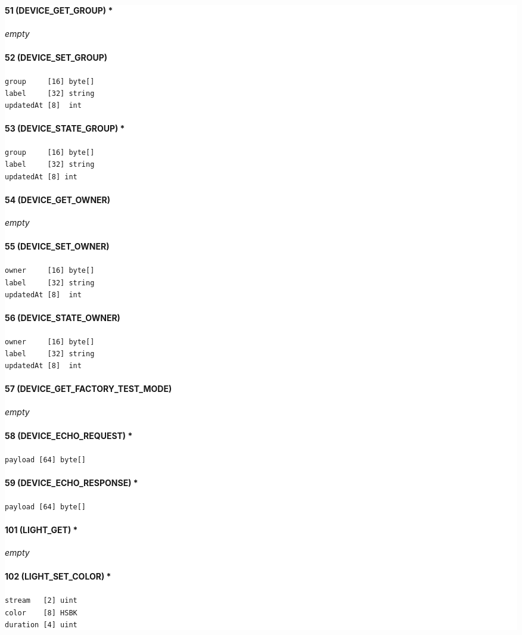 #### 51 (DEVICE_GET_GROUP) *
*empty*

#### 52 (DEVICE_SET_GROUP)
```
group     [16] byte[]
label     [32] string
updatedAt [8]  int
```

#### 53 (DEVICE_STATE_GROUP) *
```
group     [16] byte[]
label     [32] string
updatedAt [8] int
```

#### 54 (DEVICE_GET_OWNER)
*empty*

#### 55 (DEVICE_SET_OWNER)
```
owner     [16] byte[]
label     [32] string
updatedAt [8]  int
```

#### 56 (DEVICE_STATE_OWNER)
```
owner     [16] byte[]
label     [32] string
updatedAt [8]  int
```

#### 57 (DEVICE_GET_FACTORY_TEST_MODE)
*empty*

#### 58 (DEVICE_ECHO_REQUEST) *
```
payload [64] byte[]
```

#### 59 (DEVICE_ECHO_RESPONSE) *
```
payload [64] byte[]
```

#### 101 (LIGHT_GET) *
*empty*

#### 102 (LIGHT_SET_COLOR) *
```
stream   [2] uint
color    [8] HSBK
duration [4] uint
```
